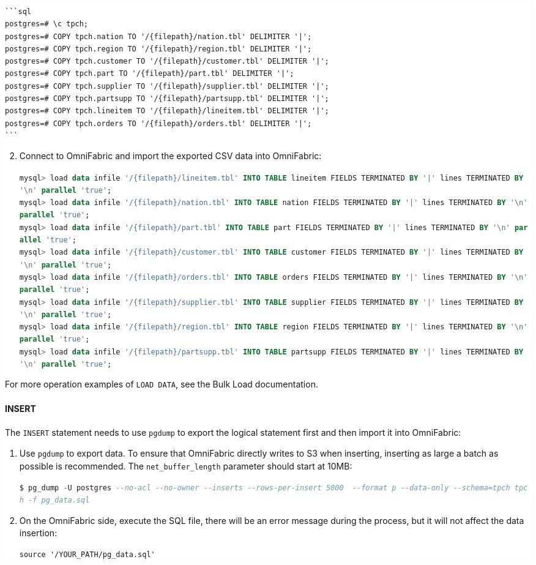     ```sql
    postgres=# \c tpch;
    postgres=# COPY tpch.nation TO '/{filepath}/nation.tbl' DELIMITER '|';
    postgres=# COPY tpch.region TO '/{filepath}/region.tbl' DELIMITER '|';
    postgres=# COPY tpch.customer TO '/{filepath}/customer.tbl' DELIMITER '|';
    postgres=# COPY tpch.part TO '/{filepath}/part.tbl' DELIMITER '|';
    postgres=# COPY tpch.supplier TO '/{filepath}/supplier.tbl' DELIMITER '|';
    postgres=# COPY tpch.partsupp TO '/{filepath}/partsupp.tbl' DELIMITER '|';
    postgres=# COPY tpch.lineitem TO '/{filepath}/lineitem.tbl' DELIMITER '|';
    postgres=# COPY tpch.orders TO '/{filepath}/orders.tbl' DELIMITER '|';
    ```

2. Connect to OmniFabric and import the exported CSV data into OmniFabric:

    ```sql
    mysql> load data infile '/{filepath}/lineitem.tbl' INTO TABLE lineitem FIELDS TERMINATED BY '|' lines TERMINATED BY '\n' parallel 'true';
    mysql> load data infile '/{filepath}/nation.tbl' INTO TABLE nation FIELDS TERMINATED BY '|' lines TERMINATED BY '\n' parallel 'true';
    mysql> load data infile '/{filepath}/part.tbl' INTO TABLE part FIELDS TERMINATED BY '|' lines TERMINATED BY '\n' parallel 'true';
    mysql> load data infile '/{filepath}/customer.tbl' INTO TABLE customer FIELDS TERMINATED BY '|' lines TERMINATED BY '\n' parallel 'true';
    mysql> load data infile '/{filepath}/orders.tbl' INTO TABLE orders FIELDS TERMINATED BY '|' lines TERMINATED BY '\n' parallel 'true';
    mysql> load data infile '/{filepath}/supplier.tbl' INTO TABLE supplier FIELDS TERMINATED BY '|' lines TERMINATED BY '\n' parallel 'true';
    mysql> load data infile '/{filepath}/region.tbl' INTO TABLE region FIELDS TERMINATED BY '|' lines TERMINATED BY '\n' parallel 'true';
    mysql> load data infile '/{filepath}/partsupp.tbl' INTO TABLE partsupp FIELDS TERMINATED BY '|' lines TERMINATED BY '\n' parallel 'true';
    ```

For more operation examples of `LOAD DATA`, see the Bulk Load documentation.

#### INSERT

The `INSERT` statement needs to use `pgdump` to export the logical statement first and then import it into OmniFabric:

1. Use `pgdump` to export data. To ensure that OmniFabric directly writes to S3 when inserting, inserting as large a batch as possible is recommended. The `net_buffer_length` parameter should start at 10MB:

    ```sql
    $ pg_dump -U postgres --no-acl --no-owner --inserts --rows-per-insert 5000  --format p --data-only --schema=tpch tpch -f pg_data.sql
    ```

2. On the OmniFabric side, execute the SQL file, there will be an error message during the process, but it will not affect the data insertion:

    ```
    source '/YOUR_PATH/pg_data.sql'
    ```
